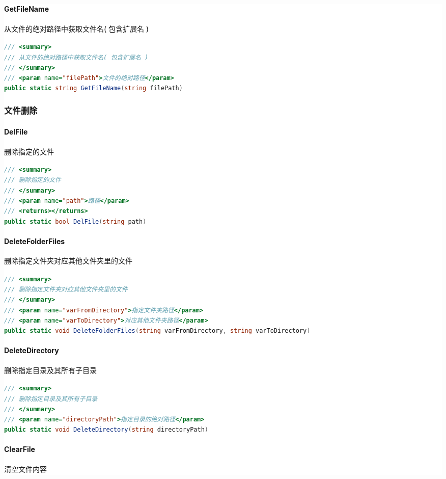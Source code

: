 #### GetFileName

从文件的绝对路径中获取文件名( 包含扩展名 )

```csharp
/// <summary>
/// 从文件的绝对路径中获取文件名( 包含扩展名 )
/// </summary>
/// <param name="filePath">文件的绝对路径</param>        
public static string GetFileName(string filePath)
```



### 文件删除

#### DelFile

删除指定的文件

```csharp
/// <summary>
/// 删除指定的文件
/// </summary>
/// <param name="path">路径</param>
/// <returns></returns>
public static bool DelFile(string path)
```

#### DeleteFolderFiles

删除指定文件夹对应其他文件夹里的文件

```csharp
/// <summary>
/// 删除指定文件夹对应其他文件夹里的文件
/// </summary>
/// <param name="varFromDirectory">指定文件夹路径</param>
/// <param name="varToDirectory">对应其他文件夹路径</param>
public static void DeleteFolderFiles(string varFromDirectory, string varToDirectory)
```

#### DeleteDirectory

删除指定目录及其所有子目录

```csharp
/// <summary>
/// 删除指定目录及其所有子目录
/// </summary>
/// <param name="directoryPath">指定目录的绝对路径</param>
public static void DeleteDirectory(string directoryPath)
```

#### ClearFile

清空文件内容
